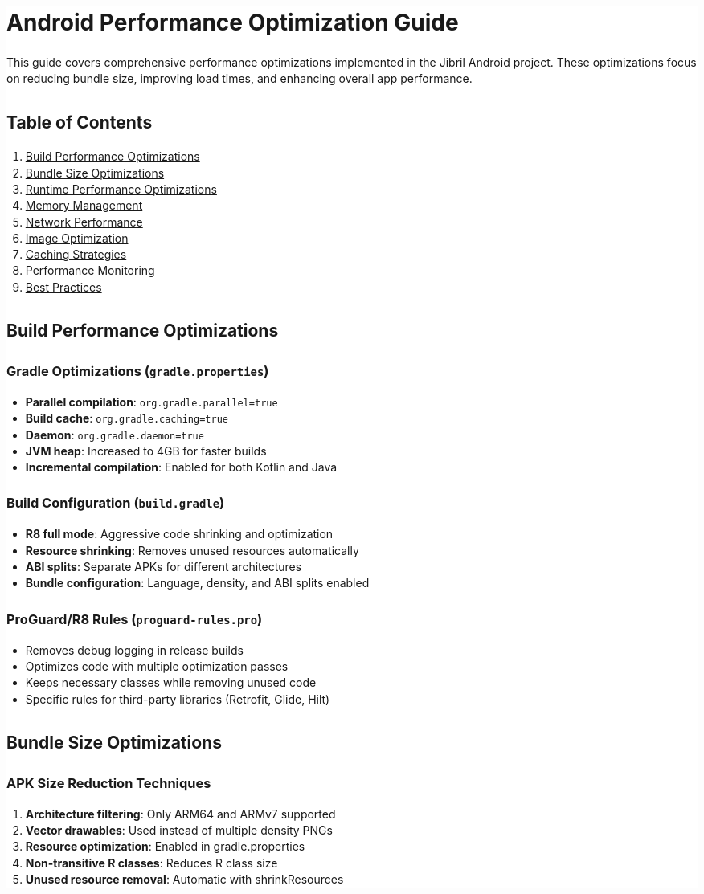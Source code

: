 # Android Performance Optimization Guide

This guide covers comprehensive performance optimizations implemented in the Jibril Android project. These optimizations focus on reducing bundle size, improving load times, and enhancing overall app performance.

## Table of Contents
1. [Build Performance Optimizations](#build-performance-optimizations)
2. [Bundle Size Optimizations](#bundle-size-optimizations)
3. [Runtime Performance Optimizations](#runtime-performance-optimizations)
4. [Memory Management](#memory-management)
5. [Network Performance](#network-performance)
6. [Image Optimization](#image-optimization)
7. [Caching Strategies](#caching-strategies)
8. [Performance Monitoring](#performance-monitoring)
9. [Best Practices](#best-practices)

## Build Performance Optimizations

### Gradle Optimizations (`gradle.properties`)
- **Parallel compilation**: `org.gradle.parallel=true`
- **Build cache**: `org.gradle.caching=true`
- **Daemon**: `org.gradle.daemon=true`
- **JVM heap**: Increased to 4GB for faster builds
- **Incremental compilation**: Enabled for both Kotlin and Java

### Build Configuration (`build.gradle`)
- **R8 full mode**: Aggressive code shrinking and optimization
- **Resource shrinking**: Removes unused resources automatically
- **ABI splits**: Separate APKs for different architectures
- **Bundle configuration**: Language, density, and ABI splits enabled

### ProGuard/R8 Rules (`proguard-rules.pro`)
- Removes debug logging in release builds
- Optimizes code with multiple optimization passes
- Keeps necessary classes while removing unused code
- Specific rules for third-party libraries (Retrofit, Glide, Hilt)

## Bundle Size Optimizations

### APK Size Reduction Techniques
1. **Architecture filtering**: Only ARM64 and ARMv7 supported
2. **Vector drawables**: Used instead of multiple density PNGs
3. **Resource optimization**: Enabled in gradle.properties
4. **Non-transitive R classes**: Reduces R class size
5. **Unused resource removal**: Automatic with shrinkResources
